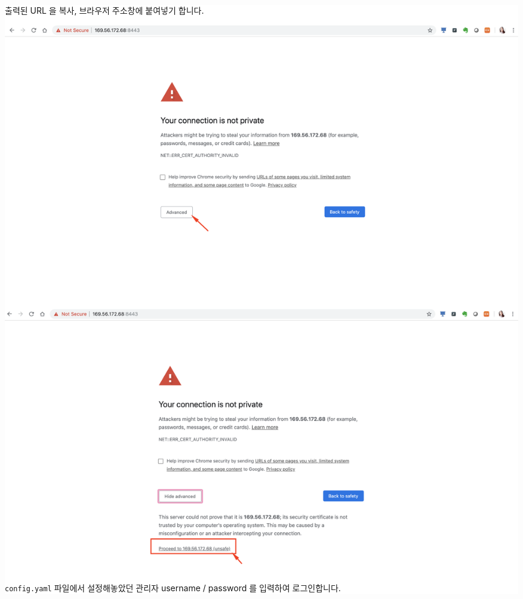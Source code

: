 출력된 URL 을 복사, 브라우저 주소창에 붙여넣기 합니다.

![icp-install-10](./images/icp-install-10.png)
![icp-install-11](./images/icp-install-11.png)

`config.yaml` 파일에서 설정해놓았던 관리자 username / password 를 입력하여 로그인합니다.
